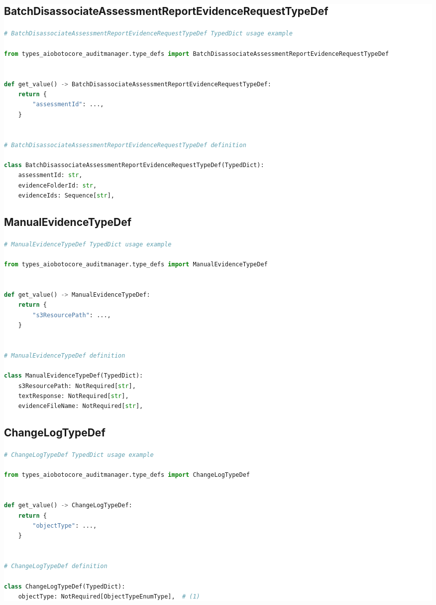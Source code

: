 ## BatchDisassociateAssessmentReportEvidenceRequestTypeDef

```python
# BatchDisassociateAssessmentReportEvidenceRequestTypeDef TypedDict usage example

from types_aiobotocore_auditmanager.type_defs import BatchDisassociateAssessmentReportEvidenceRequestTypeDef


def get_value() -> BatchDisassociateAssessmentReportEvidenceRequestTypeDef:
    return {
        "assessmentId": ...,
    }


# BatchDisassociateAssessmentReportEvidenceRequestTypeDef definition

class BatchDisassociateAssessmentReportEvidenceRequestTypeDef(TypedDict):
    assessmentId: str,
    evidenceFolderId: str,
    evidenceIds: Sequence[str],
```

## ManualEvidenceTypeDef

```python
# ManualEvidenceTypeDef TypedDict usage example

from types_aiobotocore_auditmanager.type_defs import ManualEvidenceTypeDef


def get_value() -> ManualEvidenceTypeDef:
    return {
        "s3ResourcePath": ...,
    }


# ManualEvidenceTypeDef definition

class ManualEvidenceTypeDef(TypedDict):
    s3ResourcePath: NotRequired[str],
    textResponse: NotRequired[str],
    evidenceFileName: NotRequired[str],
```

## ChangeLogTypeDef

```python
# ChangeLogTypeDef TypedDict usage example

from types_aiobotocore_auditmanager.type_defs import ChangeLogTypeDef


def get_value() -> ChangeLogTypeDef:
    return {
        "objectType": ...,
    }


# ChangeLogTypeDef definition

class ChangeLogTypeDef(TypedDict):
    objectType: NotRequired[ObjectTypeEnumType],  # (1)
```